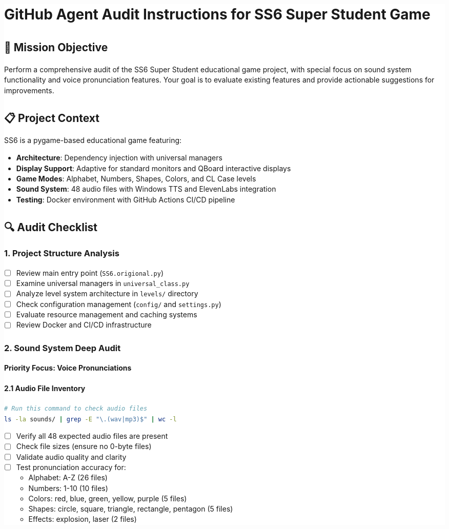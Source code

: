 # GitHub Agent Audit Instructions for SS6 Super Student Game

## 🎯 Mission Objective

Perform a comprehensive audit of the SS6 Super Student educational game project, with special focus on sound system functionality and voice pronunciation features. Your goal is to evaluate existing features and provide actionable suggestions for improvements.

## 📋 Project Context

SS6 is a pygame-based educational game featuring:

- **Architecture**: Dependency injection with universal managers
- **Display Support**: Adaptive for standard monitors and QBoard interactive displays
- **Game Modes**: Alphabet, Numbers, Shapes, Colors, and CL Case levels
- **Sound System**: 48 audio files with Windows TTS and ElevenLabs integration
- **Testing**: Docker environment with GitHub Actions CI/CD pipeline

## 🔍 Audit Checklist

### 1. Project Structure Analysis

- [ ] Review main entry point (`SS6.origional.py`)
- [ ] Examine universal managers in `universal_class.py`
- [ ] Analyze level system architecture in `levels/` directory
- [ ] Check configuration management (`config/` and `settings.py`)
- [ ] Evaluate resource management and caching systems
- [ ] Review Docker and CI/CD infrastructure

### 2. Sound System Deep Audit

**Priority Focus: Voice Pronunciations**

#### 2.1 Audio File Inventory

```bash
# Run this command to check audio files
ls -la sounds/ | grep -E "\.(wav|mp3)$" | wc -l
```

- [ ] Verify all 48 expected audio files are present
- [ ] Check file sizes (ensure no 0-byte files)
- [ ] Validate audio quality and clarity
- [ ] Test pronunciation accuracy for:
  - Alphabet: A-Z (26 files)
  - Numbers: 1-10 (10 files)
  - Colors: red, blue, green, yellow, purple (5 files)
  - Shapes: circle, square, triangle, rectangle, pentagon (5 files)
  - Effects: explosion, laser (2 files)
